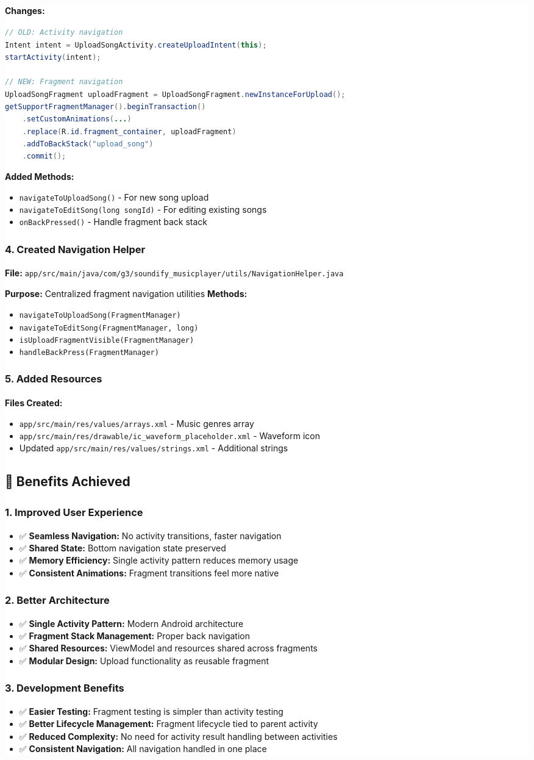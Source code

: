 **Changes:**
```java
// OLD: Activity navigation
Intent intent = UploadSongActivity.createUploadIntent(this);
startActivity(intent);

// NEW: Fragment navigation
UploadSongFragment uploadFragment = UploadSongFragment.newInstanceForUpload();
getSupportFragmentManager().beginTransaction()
    .setCustomAnimations(...)
    .replace(R.id.fragment_container, uploadFragment)
    .addToBackStack("upload_song")
    .commit();
```

**Added Methods:**
- `navigateToUploadSong()` - For new song upload
- `navigateToEditSong(long songId)` - For editing existing songs
- `onBackPressed()` - Handle fragment back stack

### **4. Created Navigation Helper**
**File:** `app/src/main/java/com/g3/soundify_musicplayer/utils/NavigationHelper.java`

**Purpose:** Centralized fragment navigation utilities
**Methods:**
- `navigateToUploadSong(FragmentManager)`
- `navigateToEditSong(FragmentManager, long)`
- `isUploadFragmentVisible(FragmentManager)`
- `handleBackPress(FragmentManager)`

### **5. Added Resources**
**Files Created:**
- `app/src/main/res/values/arrays.xml` - Music genres array
- `app/src/main/res/drawable/ic_waveform_placeholder.xml` - Waveform icon
- Updated `app/src/main/res/values/strings.xml` - Additional strings

## 🎯 Benefits Achieved

### **1. Improved User Experience**
- ✅ **Seamless Navigation:** No activity transitions, faster navigation
- ✅ **Shared State:** Bottom navigation state preserved
- ✅ **Memory Efficiency:** Single activity pattern reduces memory usage
- ✅ **Consistent Animations:** Fragment transitions feel more native

### **2. Better Architecture**
- ✅ **Single Activity Pattern:** Modern Android architecture
- ✅ **Fragment Stack Management:** Proper back navigation
- ✅ **Shared Resources:** ViewModel and resources shared across fragments
- ✅ **Modular Design:** Upload functionality as reusable fragment

### **3. Development Benefits**
- ✅ **Easier Testing:** Fragment testing is simpler than activity testing
- ✅ **Better Lifecycle Management:** Fragment lifecycle tied to parent activity
- ✅ **Reduced Complexity:** No need for activity result handling between activities
- ✅ **Consistent Navigation:** All navigation handled in one place
